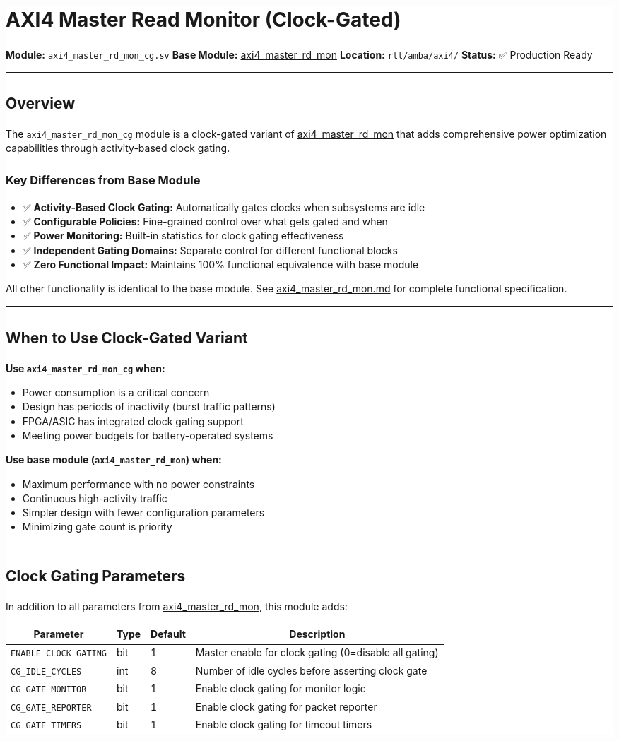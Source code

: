 # AXI4 Master Read Monitor (Clock-Gated)

**Module:** `axi4_master_rd_mon_cg.sv`
**Base Module:** [axi4_master_rd_mon](./axi4_master_rd_mon.md)
**Location:** `rtl/amba/axi4/`
**Status:** ✅ Production Ready

---

## Overview

The `axi4_master_rd_mon_cg` module is a clock-gated variant of [axi4_master_rd_mon](./axi4_master_rd_mon.md) that adds comprehensive power optimization capabilities through activity-based clock gating.

### Key Differences from Base Module

- ✅ **Activity-Based Clock Gating:** Automatically gates clocks when subsystems are idle
- ✅ **Configurable Policies:** Fine-grained control over what gets gated and when
- ✅ **Power Monitoring:** Built-in statistics for clock gating effectiveness
- ✅ **Independent Gating Domains:** Separate control for different functional blocks
- ✅ **Zero Functional Impact:** Maintains 100% functional equivalence with base module

All other functionality is identical to the base module. See [axi4_master_rd_mon.md](./axi4_master_rd_mon.md) for complete functional specification.

---

## When to Use Clock-Gated Variant

**Use `axi4_master_rd_mon_cg` when:**
- Power consumption is a critical concern
- Design has periods of inactivity (burst traffic patterns)
- FPGA/ASIC has integrated clock gating support
- Meeting power budgets for battery-operated systems

**Use base module (`axi4_master_rd_mon`) when:**
- Maximum performance with no power constraints
- Continuous high-activity traffic
- Simpler design with fewer configuration parameters
- Minimizing gate count is priority

---

## Clock Gating Parameters

In addition to all parameters from [axi4_master_rd_mon](./axi4_master_rd_mon.md), this module adds:

| Parameter | Type | Default | Description |
|-----------|------|---------|-------------|
| `ENABLE_CLOCK_GATING` | bit | 1 | Master enable for clock gating (0=disable all gating) |
| `CG_IDLE_CYCLES` | int | 8 | Number of idle cycles before asserting clock gate |
| `CG_GATE_MONITOR` | bit | 1 | Enable clock gating for monitor logic |
| `CG_GATE_REPORTER` | bit | 1 | Enable clock gating for packet reporter |
| `CG_GATE_TIMERS` | bit | 1 | Enable clock gating for timeout timers |
